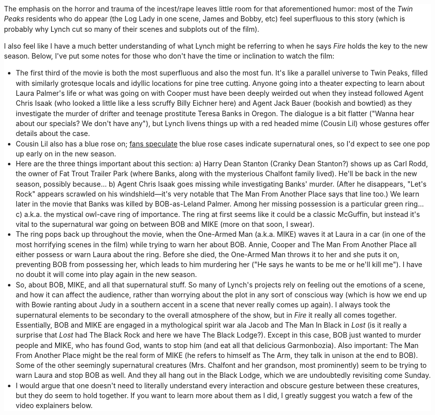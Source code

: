 <p>The emphasis on the horror and trauma of the incest/rape leaves little room for that aforementioned humor: most of the <em>Twin Peaks</em> residents who do appear (the Log Lady in one scene, James and Bobby, etc) feel superfluous to this story (which is probably why Lynch cut so many of their scenes and subplots out of the film).</p>

<p>I also feel like I have a much better understanding of what Lynch might be referring to when he says <em>Fire</em> holds the key to the new season. Below, I&apos;ve put some notes for those who don&apos;t have the time or inclination to watch the film:</p>

<ul>
	<li>The first third of the movie is both the most superfluous and also the most fun. It&apos;s like a parallel universe to Twin Peaks, filled with similarly grotesque locals and idyllic locations for pine tree cutting. Anyone going into a theater expecting to learn about Laura Palmer&apos;s life or what was going on with Cooper must have been deeply weirded out when they instead followed Agent Chris Isaak (who looked a little like a less scruffy Billy Eichner here) and Agent Jack Bauer (bookish and bowtied) as they investigate the murder of drifter and teenage prostitute Teresa Banks in Oregon. The dialogue is a bit flatter (&quot;Wanna hear about our specials? We don&apos;t have any&quot;), but Lynch livens things up with a red headed mime (Cousin Lil) whose gestures offer details about the case. </li>
	<li>Cousin Lil also has a blue rose on; <a href="https://web.archive.org/web/20170717123855/http://twinpeaks.wikia.com/wiki/Blue_Rose">fans speculate</a> the blue rose cases indicate supernatural ones, so I&apos;d expect to see one pop up early on in the new season.</li>
	<li>Here are the three things important about this section: a) Harry Dean Stanton (Cranky Dean Stanton?) shows up as Carl Rodd, the owner of Fat Trout Trailer Park (where Banks, along with the mysterious Chalfont family lived). He&apos;ll be back in the new season, possibly because... b) Agent Chris Isaak goes missing while investigating Banks&apos; murder. (After he disappears, &quot;Let&apos;s Rock&quot; appears scrawled on his windshield&#x2014;it&apos;s very notable that The Man From Another Place says that line too.) We learn later in the movie that Banks was killed by BOB-as-Leland Palmer. Among her missing possession is a particular green ring... c) a.k.a. the mystical owl-cave ring of importance. The ring at first seems like it could be a classic McGuffin, but instead it&apos;s vital to the supernatural war going on between BOB and MIKE (more on that soon, I swear). </li>
	<li>The ring pops back up throughout the movie, when the One-Armed Man (a.k.a. MIKE) waves it at Laura in a car (in one of the most horrifying scenes in the film) while trying to warn her about BOB. Annie, Cooper and The Man From Another Place all either possess or warn Laura about the ring. Before she died, the One-Armed Man throws it to her and she puts it on, preventing BOB from possessing her, which leads to him murdering her (&quot;He says he wants to be me or he&apos;ll kill me&quot;). I have no doubt it will come into play again in the new season.</li>
	<li>So, about BOB, MIKE, and all that supernatural stuff. So many of Lynch&apos;s projects rely on feeling out the emotions of a scene, and how it can affect the audience, rather than worrying about the plot in any sort of conscious way (which is how we end up with Bowie ranting about Judy in a southern accent in a scene that never really comes up again). I always took the supernatural elements to be secondary to the overall atmosphere of the show, but in <em>Fire</em> it really all comes together. Essentially, BOB and MIKE are engaged in a mythological spirit war ala Jacob and The Man In Black in <em>Lost</em> (is it really a surprise that <em>Lost</em> had The Black Rock and here we have The Black Lodge?).  Except in this case, BOB just wanted to murder people and MIKE, who has found God, wants to stop him (and eat all that delicious Garmonbozia). Also important: The Man From Another Place might be the real form of MIKE (he refers to himself as The Arm, they talk in unison at the end to BOB). Some of the other seemingly supernatural creatures (Mrs. Chalfont and her grandson, most prominently) seem to be trying to warn Laura and stop BOB as well. And they all hang out in the Black Lodge, which we are undoubtedly revisiting come Sunday.</li>
	<li>I would argue that one doesn&apos;t need to literally understand every interaction and obscure gesture between these creatures, but they do seem to hold together. If you want to learn more about them as I did, I greatly suggest you watch a few of the video explainers below.</li>
</ul>
